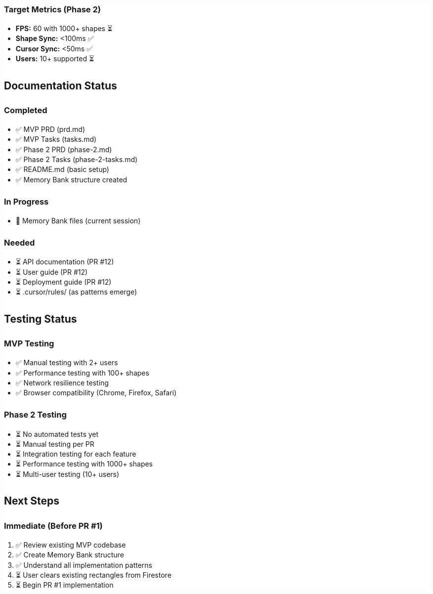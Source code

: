 ### Target Metrics (Phase 2)
- **FPS:** 60 with 1000+ shapes ⏳
- **Shape Sync:** <100ms ✅
- **Cursor Sync:** <50ms ✅
- **Users:** 10+ supported ⏳

## Documentation Status

### Completed
- ✅ MVP PRD (prd.md)
- ✅ MVP Tasks (tasks.md)
- ✅ Phase 2 PRD (phase-2.md)
- ✅ Phase 2 Tasks (phase-2-tasks.md)
- ✅ README.md (basic setup)
- ✅ Memory Bank structure created

### In Progress
- 🚧 Memory Bank files (current session)

### Needed
- ⏳ API documentation (PR #12)
- ⏳ User guide (PR #12)
- ⏳ Deployment guide (PR #12)
- ⏳ .cursor/rules/ (as patterns emerge)

## Testing Status

### MVP Testing
- ✅ Manual testing with 2+ users
- ✅ Performance testing with 100+ shapes
- ✅ Network resilience testing
- ✅ Browser compatibility (Chrome, Firefox, Safari)

### Phase 2 Testing
- ⏳ No automated tests yet
- ⏳ Manual testing per PR
- ⏳ Integration testing for each feature
- ⏳ Performance testing with 1000+ shapes
- ⏳ Multi-user testing (10+ users)

## Next Steps

### Immediate (Before PR #1)
1. ✅ Review existing MVP codebase
2. ✅ Create Memory Bank structure
3. ✅ Understand all implementation patterns
4. ⏳ User clears existing rectangles from Firestore
5. ⏳ Begin PR #1 implementation
